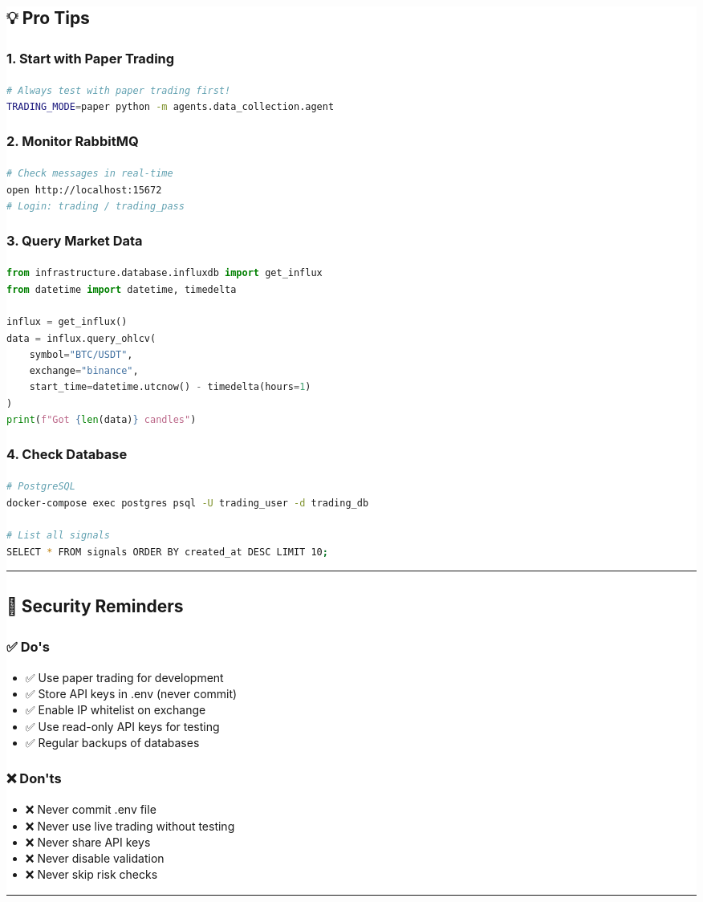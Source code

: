 
## 💡 Pro Tips

### 1. Start with Paper Trading
```bash
# Always test with paper trading first!
TRADING_MODE=paper python -m agents.data_collection.agent
```

### 2. Monitor RabbitMQ
```bash
# Check messages in real-time
open http://localhost:15672
# Login: trading / trading_pass
```

### 3. Query Market Data
```python
from infrastructure.database.influxdb import get_influx
from datetime import datetime, timedelta

influx = get_influx()
data = influx.query_ohlcv(
    symbol="BTC/USDT",
    exchange="binance",
    start_time=datetime.utcnow() - timedelta(hours=1)
)
print(f"Got {len(data)} candles")
```

### 4. Check Database
```bash
# PostgreSQL
docker-compose exec postgres psql -U trading_user -d trading_db

# List all signals
SELECT * FROM signals ORDER BY created_at DESC LIMIT 10;
```

---

## 🔐 Security Reminders

### ✅ Do's
- ✅ Use paper trading for development
- ✅ Store API keys in .env (never commit)
- ✅ Enable IP whitelist on exchange
- ✅ Use read-only API keys for testing
- ✅ Regular backups of databases

### ❌ Don'ts
- ❌ Never commit .env file
- ❌ Never use live trading without testing
- ❌ Never share API keys
- ❌ Never disable validation
- ❌ Never skip risk checks

---